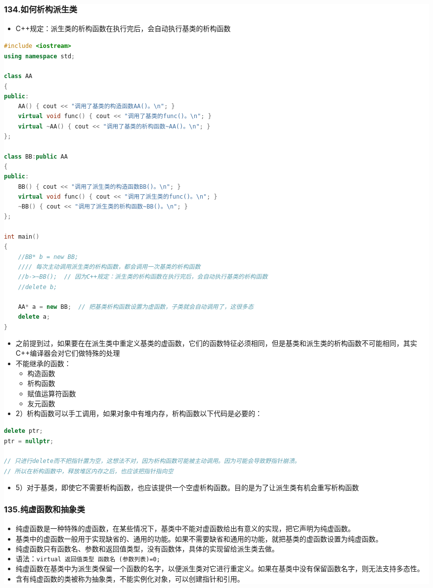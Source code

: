 ### 134.如何析构派生类
- C++规定：派生类的析构函数在执行完后，会自动执行基类的析构函数

```C++
#include <iostream>
using namespace std;

class AA
{
public:
	AA() { cout << "调用了基类的构造函数AA()。\n"; }
	virtual void func() { cout << "调用了基类的func()。\n"; }
	virtual ~AA() { cout << "调用了基类的析构函数~AA()。\n"; }
};

class BB:public AA
{
public:
	BB() { cout << "调用了派生类的构造函数BB()。\n"; }
	virtual void func() { cout << "调用了派生类的func()。\n"; }
	~BB() { cout << "调用了派生类的析构函数~BB()。\n"; }
};

int main()
{
	//BB* b = new BB;
	//// 每次主动调用派生类的析构函数，都会调用一次基类的析构函数
	//b->~BB();  // 因为C++规定：派生类的析构函数在执行完后，会自动执行基类的析构函数
	//delete b;

	AA* a = new BB;  // 把基类析构函数设置为虚函数，子类就会自动调用了，这很多态
	delete a;
}
```
- 之前提到过，如果要在在派生类中重定义基类的虚函数，它们的函数特征必须相同，但是基类和派生类的析构函数不可能相同，其实C++编译器会对它们做特殊的处理
- 不能继承的函数：
	- 构造函数
	- 析构函数
	- 赋值运算符函数
	- 友元函数 
- 2）析构函数可以手工调用，如果对象中有堆内存，析构函数以下代码是必要的：
```C++
delete ptr;
ptr = nullptr;

// 只进行delete而不把指针置为空，这想法不对，因为析构函数可能被主动调用。因为可能会导致野指针崩溃。
// 所以在析构函数中，释放堆区内存之后，也应该把指针指向空
```
- 5）对于基类，即使它不需要析构函数，也应该提供一个空虚析构函数。目的是为了让派生类有机会重写析构函数

### 135.纯虚函数和抽象类
- 纯虚函数是一种特殊的虚函数，在某些情况下，基类中不能对虚函数给出有意义的实现，把它声明为纯虚函数。
- 基类中的虚函数一般用于实现缺省的、通用的功能。如果不需要缺省和通用的功能，就把基类的虚函数设置为纯虚函数。 
- 纯虚函数只有函数名、参数和返回值类型，没有函数体，具体的实现留给派生类去做。
- 语法：``` virtual 返回值类型 函数名 (参数列表)=0; ```
- 纯虚函数在基类中为派生类保留一个函数的名字，以便派生类对它进行重定义。如果在基类中没有保留函数名字，则无法支持多态性。
- 含有纯虚函数的类被称为抽象类，不能实例化对象，可以创建指针和引用。
